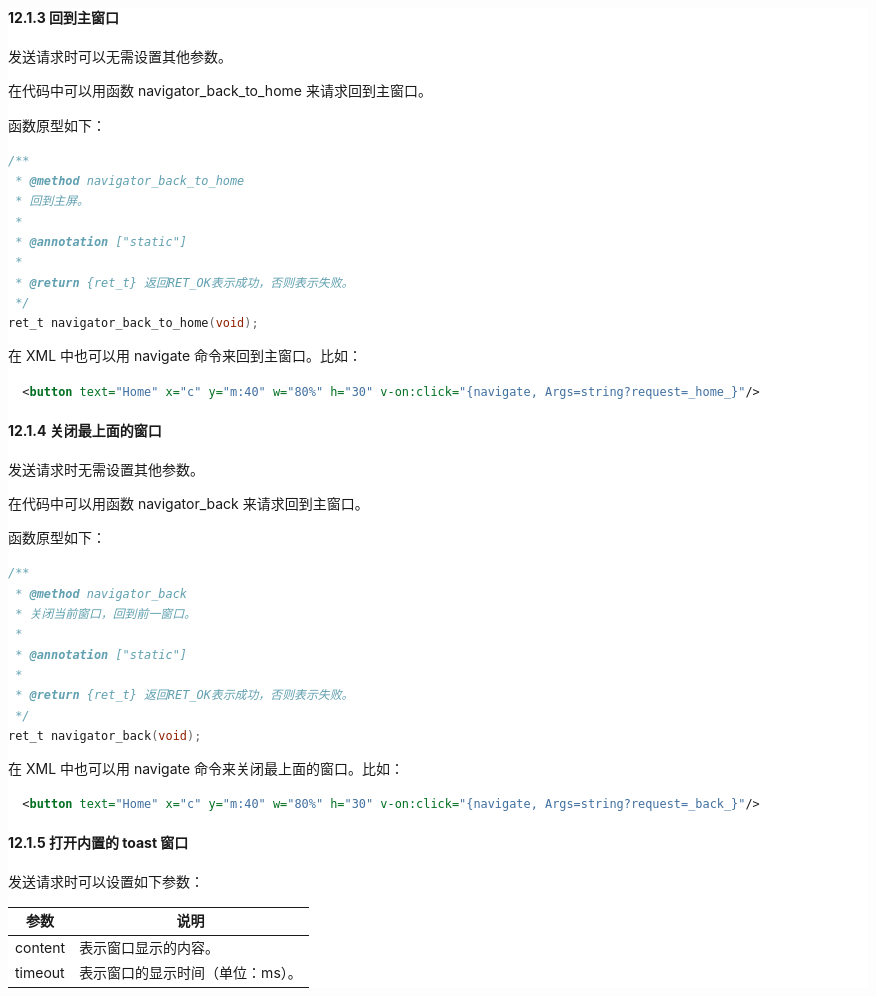 #### 12.1.3 回到主窗口

发送请求时可以无需设置其他参数。

在代码中可以用函数 navigator_back_to_home 来请求回到主窗口。

函数原型如下：

```c
/**
 * @method navigator_back_to_home
 * 回到主屏。
 *
 * @annotation ["static"]
 *
 * @return {ret_t} 返回RET_OK表示成功，否则表示失败。
 */
ret_t navigator_back_to_home(void);
```

在 XML 中也可以用 navigate 命令来回到主窗口。比如：

```xml
  <button text="Home" x="c" y="m:40" w="80%" h="30" v-on:click="{navigate, Args=string?request=_home_}"/>
```

#### 12.1.4 关闭最上面的窗口

发送请求时无需设置其他参数。

在代码中可以用函数 navigator_back 来请求回到主窗口。

函数原型如下：

```c
/**
 * @method navigator_back
 * 关闭当前窗口，回到前一窗口。
 *
 * @annotation ["static"]
 *
 * @return {ret_t} 返回RET_OK表示成功，否则表示失败。
 */
ret_t navigator_back(void);
```

在 XML 中也可以用 navigate 命令来关闭最上面的窗口。比如：

```xml
  <button text="Home" x="c" y="m:40" w="80%" h="30" v-on:click="{navigate, Args=string?request=_back_}"/>
```

#### 12.1.5 打开内置的 toast 窗口

发送请求时可以设置如下参数：

| 参数    | 说明                             |
| ------- | -------------------------------- |
| content | 表示窗口显示的内容。             |
| timeout | 表示窗口的显示时间（单位：ms）。 |
